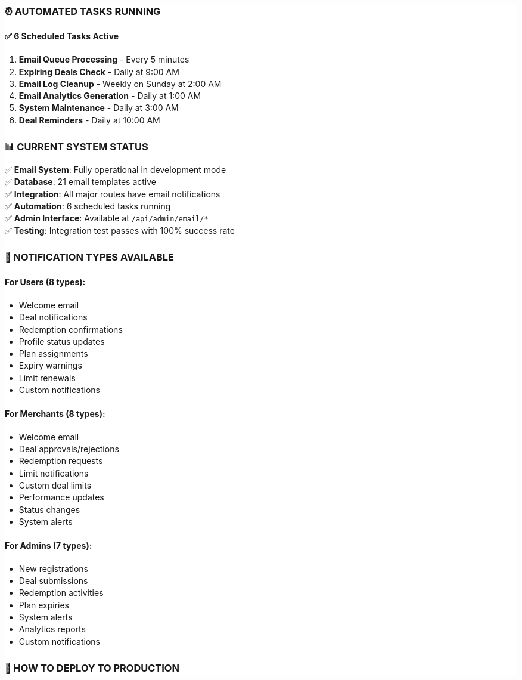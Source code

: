 ### ⏰ AUTOMATED TASKS RUNNING

#### ✅ 6 Scheduled Tasks Active
1. **Email Queue Processing** - Every 5 minutes
2. **Expiring Deals Check** - Daily at 9:00 AM
3. **Email Log Cleanup** - Weekly on Sunday at 2:00 AM  
4. **Email Analytics Generation** - Daily at 1:00 AM
5. **System Maintenance** - Daily at 3:00 AM
6. **Deal Reminders** - Daily at 10:00 AM

### 📊 CURRENT SYSTEM STATUS

✅ **Email System**: Fully operational in development mode  
✅ **Database**: 21 email templates active  
✅ **Integration**: All major routes have email notifications  
✅ **Automation**: 6 scheduled tasks running  
✅ **Admin Interface**: Available at `/api/admin/email/*`  
✅ **Testing**: Integration test passes with 100% success rate  

### 📧 NOTIFICATION TYPES AVAILABLE

#### For Users (8 types):
- Welcome email
- Deal notifications  
- Redemption confirmations
- Profile status updates
- Plan assignments
- Expiry warnings
- Limit renewals
- Custom notifications

#### For Merchants (8 types):
- Welcome email
- Deal approvals/rejections
- Redemption requests
- Limit notifications
- Custom deal limits
- Performance updates
- Status changes
- System alerts

#### For Admins (7 types):
- New registrations
- Deal submissions
- Redemption activities
- Plan expiries
- System alerts
- Analytics reports
- Custom notifications

### 🚀 HOW TO DEPLOY TO PRODUCTION

